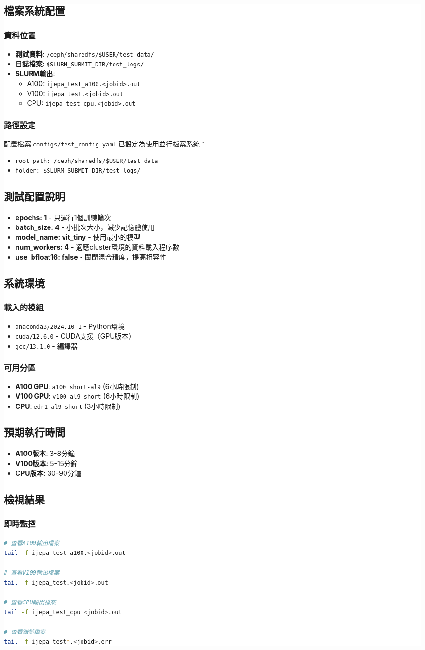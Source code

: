 ## 檔案系統配置

### 資料位置
- **測試資料**: `/ceph/sharedfs/$USER/test_data/`
- **日誌檔案**: `$SLURM_SUBMIT_DIR/test_logs/`
- **SLURM輸出**: 
  - A100: `ijepa_test_a100.<jobid>.out`
  - V100: `ijepa_test.<jobid>.out` 
  - CPU: `ijepa_test_cpu.<jobid>.out`

### 路徑設定
配置檔案 `configs/test_config.yaml` 已設定為使用並行檔案系統：
- `root_path: /ceph/sharedfs/$USER/test_data`
- `folder: $SLURM_SUBMIT_DIR/test_logs/`

## 測試配置說明

- **epochs: 1** - 只運行1個訓練輪次
- **batch_size: 4** - 小批次大小，減少記憶體使用
- **model_name: vit_tiny** - 使用最小的模型
- **num_workers: 4** - 適應cluster環境的資料載入程序數
- **use_bfloat16: false** - 關閉混合精度，提高相容性

## 系統環境

### 載入的模組
- `anaconda3/2024.10-1` - Python環境
- `cuda/12.6.0` - CUDA支援（GPU版本）
- `gcc/13.1.0` - 編譯器

### 可用分區
- **A100 GPU**: `a100_short-al9` (6小時限制)
- **V100 GPU**: `v100-al9_short` (6小時限制)  
- **CPU**: `edr1-al9_short` (3小時限制)

## 預期執行時間

- **A100版本**: 3-8分鐘
- **V100版本**: 5-15分鐘
- **CPU版本**: 30-90分鐘

## 檢視結果

### 即時監控
```bash
# 查看A100輸出檔案
tail -f ijepa_test_a100.<jobid>.out

# 查看V100輸出檔案
tail -f ijepa_test.<jobid>.out

# 查看CPU輸出檔案
tail -f ijepa_test_cpu.<jobid>.out

# 查看錯誤檔案
tail -f ijepa_test*.<jobid>.err
```
